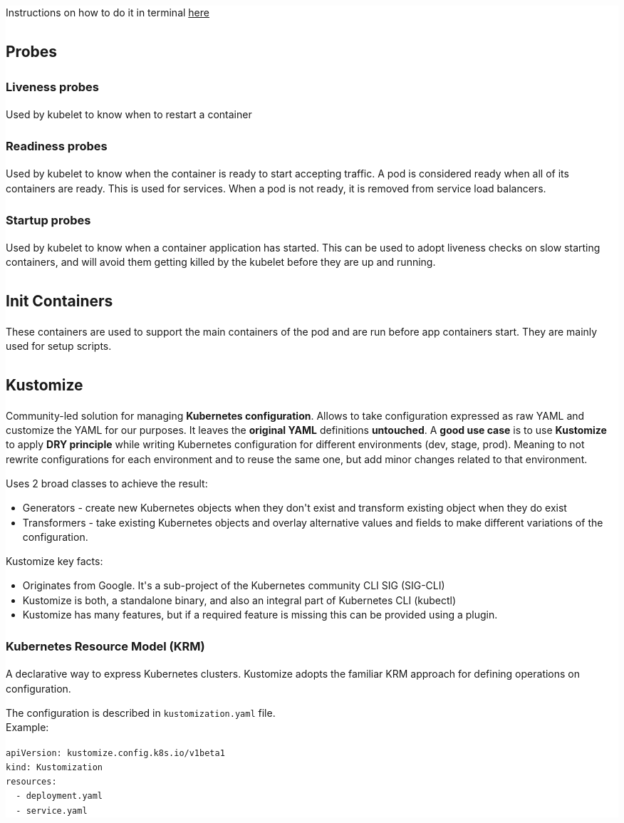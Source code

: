 Instructions on how to do it in terminal [here](./kubernetes/2-NodeUpgrade.sh)


## Probes
### Liveness probes
Used by kubelet to know when to restart a container
### Readiness probes
Used by kubelet to know when the container is ready to start accepting traffic. A pod is considered ready when all of its containers are ready. This is used for services. When a pod is not ready, it is removed from service load balancers.
### Startup probes
Used by kubelet to know when a container application has started. This can be used to adopt liveness checks on slow starting containers, and will avoid them getting killed by the kubelet before they are up and running.

## Init Containers
These containers are used to support the main containers of the pod and are run before app containers start. They are mainly used for setup scripts.

## Kustomize
Community-led solution for managing **Kubernetes configuration**. Allows to take configuration expressed as raw YAML and customize the YAML for our purposes. It leaves the **original YAML** definitions **untouched**. A **good use case** is to use **Kustomize** to apply **DRY principle** while writing Kubernetes configuration for different environments (dev, stage, prod). Meaning to not rewrite configurations for each environment and to reuse the same one, but add minor changes related to that environment.

Uses 2 broad classes to achieve the result:
- Generators - create new Kubernetes objects when they don't exist and transform existing object when they do exist
- Transformers - take existing Kubernetes objects and overlay alternative values and fields to make different variations of the configuration. 

Kustomize key facts:
- Originates from Google. It's a sub-project of the Kubernetes community CLI SIG (SIG-CLI)
- Kustomize is both, a standalone binary, and also an integral part of Kubernetes CLI (kubectl)
- Kustomize has many features, but if a required feature is missing this can be provided using a plugin.


### Kubernetes Resource Model (KRM)
A declarative way to express Kubernetes clusters. Kustomize adopts the familiar KRM approach for defining operations on configuration.

The configuration is described in `kustomization.yaml` file.<br>
Example:

```
apiVersion: kustomize.config.k8s.io/v1beta1
kind: Kustomization
resources:
  - deployment.yaml
  - service.yaml
```

